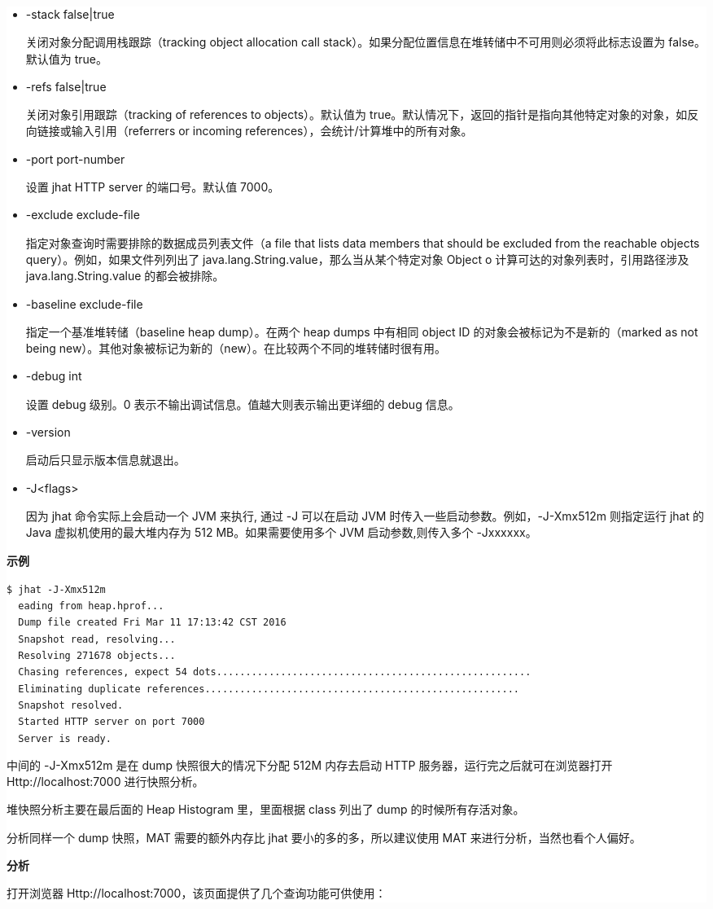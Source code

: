 * -stack false\|true

  关闭对象分配调用栈跟踪（tracking object allocation call stack）。如果分配位置信息在堆转储中不可用则必须将此标志设置为 false。默认值为 true。

* -refs false\|true

  关闭对象引用跟踪（tracking of references to objects）。默认值为 true。默认情况下，返回的指针是指向其他特定对象的对象，如反向链接或输入引用（referrers or incoming references），会统计/计算堆中的所有对象。

* -port port-number

  设置 jhat HTTP server 的端口号。默认值 7000。

* -exclude exclude-file

  指定对象查询时需要排除的数据成员列表文件（a file that lists data members that should be excluded from the reachable objects query）。例如，如果文件列列出了 java.lang.String.value，那么当从某个特定对象 Object o 计算可达的对象列表时，引用路径涉及 java.lang.String.value 的都会被排除。

* -baseline exclude-file

  指定一个基准堆转储（baseline heap dump）。在两个 heap dumps 中有相同 object ID 的对象会被标记为不是新的（marked as not being new）。其他对象被标记为新的（new）。在比较两个不同的堆转储时很有用。

* -debug int

  设置 debug 级别。0 表示不输出调试信息。值越大则表示输出更详细的 debug 信息。

* -version

  启动后只显示版本信息就退出。

* -J\<flags\>

  因为 jhat 命令实际上会启动一个 JVM 来执行, 通过 -J 可以在启动 JVM 时传入一些启动参数。例如，-J-Xmx512m 则指定运行 jhat 的 Java 虚拟机使用的最大堆内存为 512 MB。如果需要使用多个 JVM 启动参数,则传入多个 -Jxxxxxx。

**示例**

```
$ jhat -J-Xmx512m
  eading from heap.hprof...
  Dump file created Fri Mar 11 17:13:42 CST 2016
  Snapshot read, resolving...
  Resolving 271678 objects...
  Chasing references, expect 54 dots......................................................
  Eliminating duplicate references......................................................
  Snapshot resolved.
  Started HTTP server on port 7000
  Server is ready.
```

中间的 -J-Xmx512m 是在 dump 快照很大的情况下分配 512M 内存去启动 HTTP 服务器，运行完之后就可在浏览器打开 Http://localhost:7000 进行快照分析。

堆快照分析主要在最后面的 Heap Histogram 里，里面根据 class 列出了 dump 的时候所有存活对象。

分析同样一个 dump 快照，MAT 需要的额外内存比 jhat 要小的多的多，所以建议使用 MAT 来进行分析，当然也看个人偏好。

**分析**

打开浏览器 Http://localhost:7000，该页面提供了几个查询功能可供使用：
